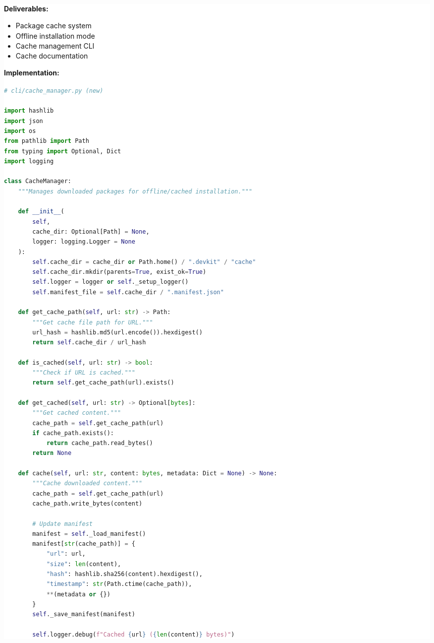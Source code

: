 **Deliverables:**
- Package cache system
- Offline installation mode
- Cache management CLI
- Cache documentation

**Implementation:**

```python
# cli/cache_manager.py (new)

import hashlib
import json
import os
from pathlib import Path
from typing import Optional, Dict
import logging

class CacheManager:
    """Manages downloaded packages for offline/cached installation."""

    def __init__(
        self,
        cache_dir: Optional[Path] = None,
        logger: logging.Logger = None
    ):
        self.cache_dir = cache_dir or Path.home() / ".devkit" / "cache"
        self.cache_dir.mkdir(parents=True, exist_ok=True)
        self.logger = logger or self._setup_logger()
        self.manifest_file = self.cache_dir / ".manifest.json"

    def get_cache_path(self, url: str) -> Path:
        """Get cache file path for URL."""
        url_hash = hashlib.md5(url.encode()).hexdigest()
        return self.cache_dir / url_hash

    def is_cached(self, url: str) -> bool:
        """Check if URL is cached."""
        return self.get_cache_path(url).exists()

    def get_cached(self, url: str) -> Optional[bytes]:
        """Get cached content."""
        cache_path = self.get_cache_path(url)
        if cache_path.exists():
            return cache_path.read_bytes()
        return None

    def cache(self, url: str, content: bytes, metadata: Dict = None) -> None:
        """Cache downloaded content."""
        cache_path = self.get_cache_path(url)
        cache_path.write_bytes(content)

        # Update manifest
        manifest = self._load_manifest()
        manifest[str(cache_path)] = {
            "url": url,
            "size": len(content),
            "hash": hashlib.sha256(content).hexdigest(),
            "timestamp": str(Path.ctime(cache_path)),
            **(metadata or {})
        }
        self._save_manifest(manifest)

        self.logger.debug(f"Cached {url} ({len(content)} bytes)")

```

[Unreleased]: https://github.com/vietcgi/devkit/compare/v3.1.0...HEAD
[3.1.0]: https://github.com/vietcgi/devkit/compare/v3.0.0...v3.1.0
[3.0.0]: https://github.com/vietcgi/devkit/releases/tag/v3.0.0